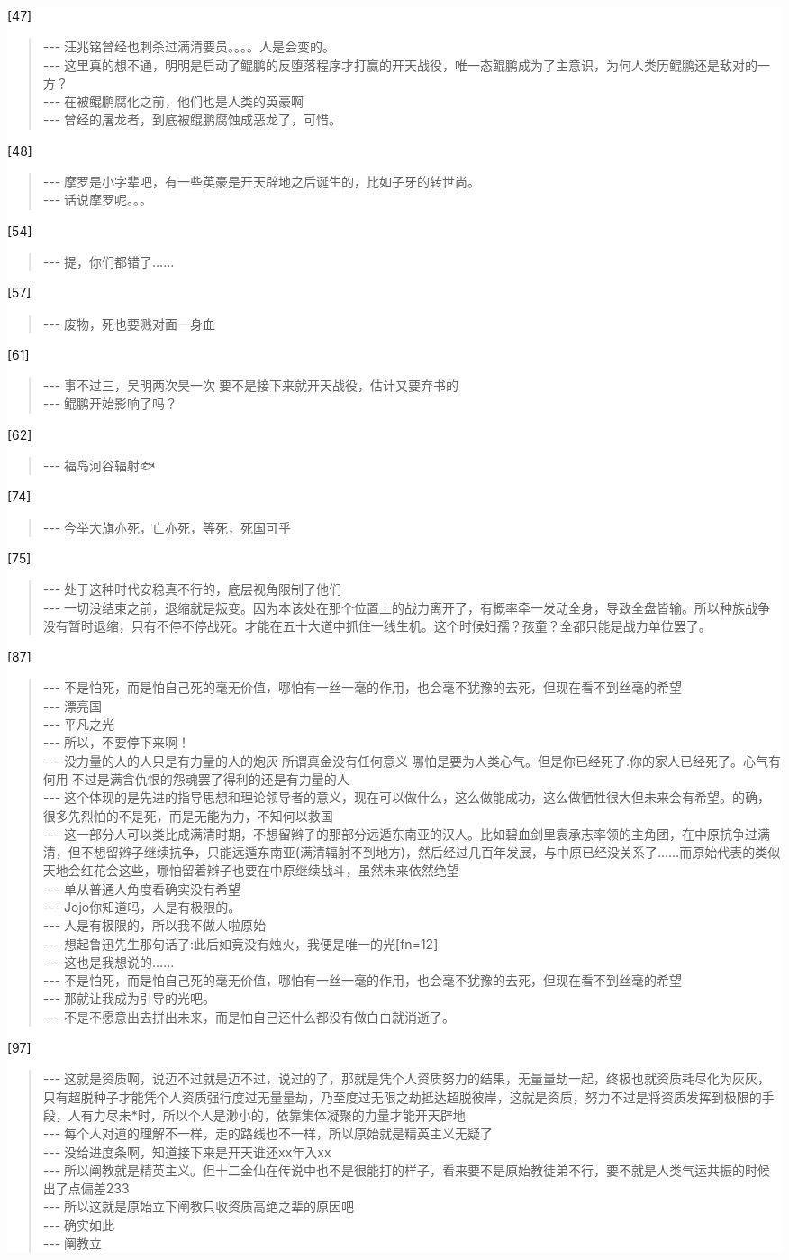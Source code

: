 [47] 
>--- 汪兆铭曾经也刺杀过满清要员。。。。人是会变的。<br>
>--- 这里真的想不通，明明是启动了鲲鹏的反堕落程序才打赢的开天战役，唯一态鲲鹏成为了主意识，为何人类历鲲鹏还是敌对的一方？<br>
>--- 在被鲲鹏腐化之前，他们也是人类的英豪啊<br>
>--- 曾经的屠龙者，到底被鲲鹏腐蚀成恶龙了，可惜。<br>

[48] 
>--- 摩罗是小字辈吧，有一些英豪是开天辟地之后诞生的，比如子牙的转世尚。<br>
>--- 话说摩罗呢。。。<br>

[54] 
>--- 提，你们都错了……<br>

[57] 
>--- 废物，死也要溅对面一身血<br>

[61] 
>--- 事不过三，吴明两次昊一次
要不是接下来就开天战役，估计又要弃书的<br>
>--- 鲲鹏开始影响了吗？<br>

[62] 
>--- 福岛河谷辐射🐟<br>

[74] 
>--- 今举大旗亦死，亡亦死，等死，死国可乎<br>

[75] 
>--- 处于这种时代安稳真不行的，底层视角限制了他们<br>
>--- 一切没结束之前，退缩就是叛变。因为本该处在那个位置上的战力离开了，有概率牵一发动全身，导致全盘皆输。所以种族战争没有暂时退缩，只有不停不停战死。才能在五十大道中抓住一线生机。这个时候妇孺？孩童？全都只能是战力单位罢了。<br>

[87] 
>--- 不是怕死，而是怕自己死的毫无价值，哪怕有一丝一毫的作用，也会毫不犹豫的去死，但现在看不到丝毫的希望<br>
>--- 漂亮国<br>
>--- 平凡之光<br>
>--- 所以，不要停下来啊！<br>
>--- 没力量的人的人只是有力量的人的炮灰 所谓真金没有任何意义 哪怕是要为人类心气。但是你已经死了.你的家人已经死了。心气有何用 不过是满含仇恨的怨魂罢了得利的还是有力量的人<br>
>--- 这个体现的是先进的指导思想和理论领导者的意义，现在可以做什么，这么做能成功，这么做牺牲很大但未来会有希望。的确，很多先烈怕的不是死，而是无能为力，不知何以救国<br>
>--- 这一部分人可以类比成满清时期，不想留辫子的那部分远遁东南亚的汉人。比如碧血剑里袁承志率领的主角团，在中原抗争过满清，但不想留辫子继续抗争，只能远遁东南亚(满清辐射不到地方)，然后经过几百年发展，与中原已经没关系了……而原始代表的类似天地会红花会这些，哪怕留着辫子也要在中原继续战斗，虽然未来依然绝望<br>
>--- 单从普通人角度看确实没有希望<br>
>--- Jojo你知道吗，人是有极限的。<br>
>--- 人是有极限的，所以我不做人啦原始<br>
>--- 想起鲁迅先生那句话了:此后如竟没有烛火，我便是唯一的光[fn=12]<br>
>--- 这也是我想说的……<br>
>--- 不是怕死，而是怕自己死的毫无价值，哪怕有一丝一毫的作用，也会毫不犹豫的去死，但现在看不到丝毫的希望<br>
>--- 那就让我成为引导的光吧。<br>
>--- 不是不愿意出去拼出未来，而是怕自己还什么都没有做白白就消逝了。<br>

[97] 
>--- 这就是资质啊，说迈不过就是迈不过，说过的了，那就是凭个人资质努力的结果，无量量劫一起，终极也就资质耗尽化为灰灰，只有超脱种子才能凭个人资质强行度过无量量劫，乃至度过无限之劫抵达超脱彼岸，这就是资质，努力不过是将资质发挥到极限的手段，人有力尽未*时，所以个人是渺小的，依靠集体凝聚的力量才能开天辟地<br>
>--- 每个人对道的理解不一样，走的路线也不一样，所以原始就是精英主义无疑了<br>
>--- 没给进度条啊，知道接下来是开天谁还xx年入xx<br>
>--- 所以阐教就是精英主义。但十二金仙在传说中也不是很能打的样子，看来要不是原始教徒弟不行，要不就是人类气运共振的时候出了点偏差233<br>
>--- 所以这就是原始立下阐教只收资质高绝之辈的原因吧<br>
>--- 确实如此<br>
>--- 阐教立<br>
